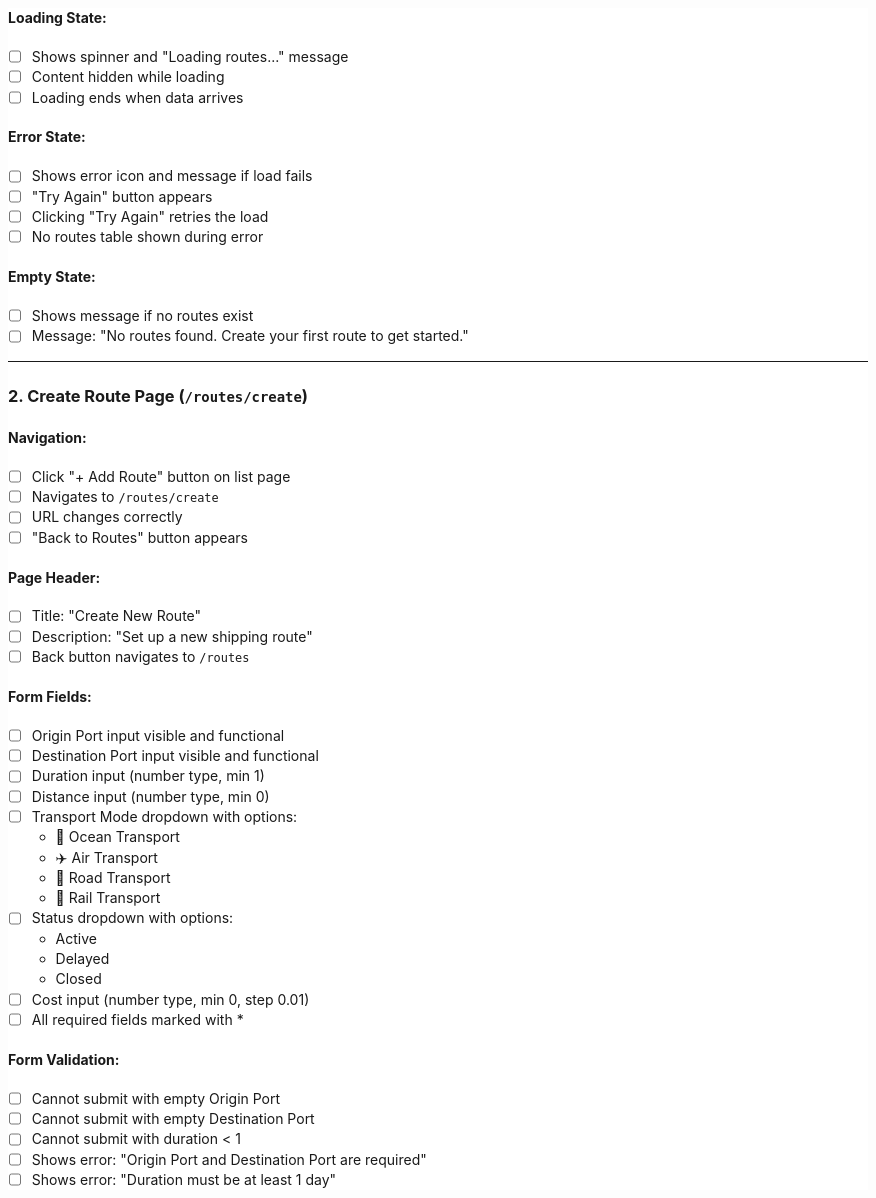 #### Loading State:
- [ ] Shows spinner and "Loading routes..." message
- [ ] Content hidden while loading
- [ ] Loading ends when data arrives

#### Error State:
- [ ] Shows error icon and message if load fails
- [ ] "Try Again" button appears
- [ ] Clicking "Try Again" retries the load
- [ ] No routes table shown during error

#### Empty State:
- [ ] Shows message if no routes exist
- [ ] Message: "No routes found. Create your first route to get started."

---

### 2. Create Route Page (`/routes/create`)

#### Navigation:
- [ ] Click "+ Add Route" button on list page
- [ ] Navigates to `/routes/create`
- [ ] URL changes correctly
- [ ] "Back to Routes" button appears

#### Page Header:
- [ ] Title: "Create New Route"
- [ ] Description: "Set up a new shipping route"
- [ ] Back button navigates to `/routes`

#### Form Fields:
- [ ] Origin Port input visible and functional
- [ ] Destination Port input visible and functional
- [ ] Duration input (number type, min 1)
- [ ] Distance input (number type, min 0)
- [ ] Transport Mode dropdown with options:
  - 🚢 Ocean Transport
  - ✈️ Air Transport
  - 🚛 Road Transport
  - 🚂 Rail Transport
- [ ] Status dropdown with options:
  - Active
  - Delayed
  - Closed
- [ ] Cost input (number type, min 0, step 0.01)
- [ ] All required fields marked with *

#### Form Validation:
- [ ] Cannot submit with empty Origin Port
- [ ] Cannot submit with empty Destination Port
- [ ] Cannot submit with duration < 1
- [ ] Shows error: "Origin Port and Destination Port are required"
- [ ] Shows error: "Duration must be at least 1 day"
